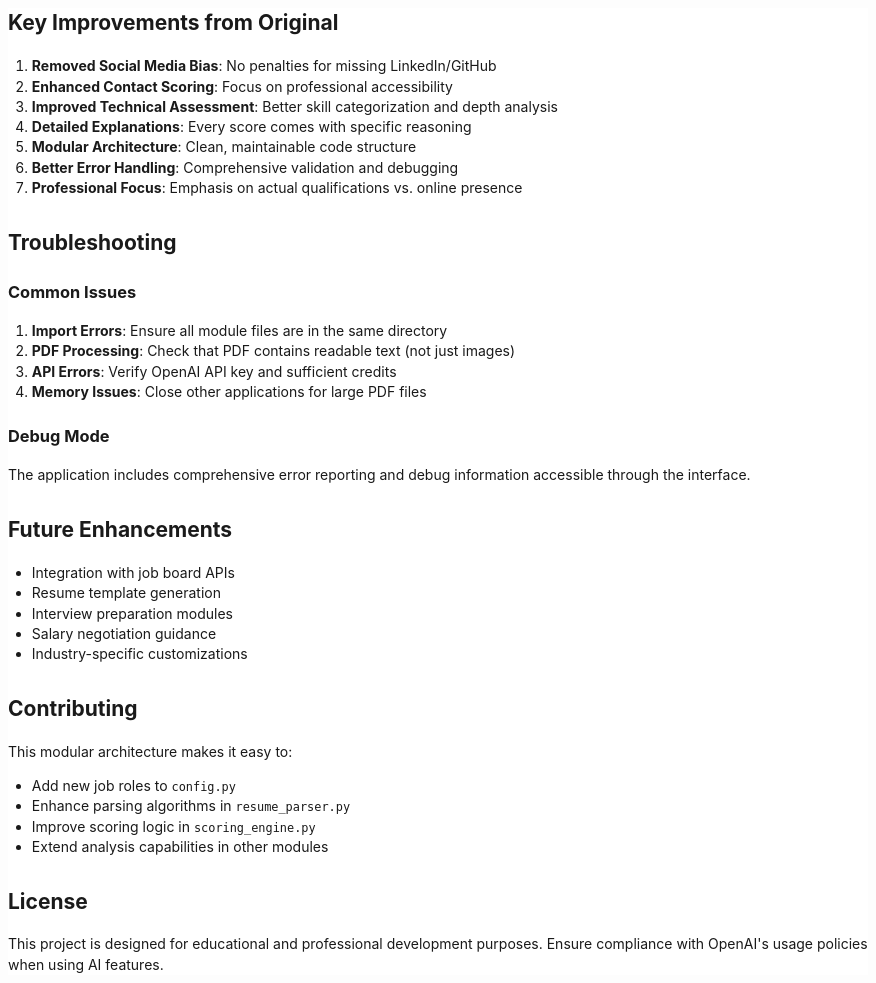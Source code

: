 ## Key Improvements from Original

1. **Removed Social Media Bias**: No penalties for missing LinkedIn/GitHub
2. **Enhanced Contact Scoring**: Focus on professional accessibility
3. **Improved Technical Assessment**: Better skill categorization and depth analysis
4. **Detailed Explanations**: Every score comes with specific reasoning
5. **Modular Architecture**: Clean, maintainable code structure
6. **Better Error Handling**: Comprehensive validation and debugging
7. **Professional Focus**: Emphasis on actual qualifications vs. online presence

## Troubleshooting

### Common Issues
1. **Import Errors**: Ensure all module files are in the same directory
2. **PDF Processing**: Check that PDF contains readable text (not just images)
3. **API Errors**: Verify OpenAI API key and sufficient credits
4. **Memory Issues**: Close other applications for large PDF files

### Debug Mode
The application includes comprehensive error reporting and debug information accessible through the interface.

## Future Enhancements

- Integration with job board APIs
- Resume template generation
- Interview preparation modules
- Salary negotiation guidance
- Industry-specific customizations

## Contributing

This modular architecture makes it easy to:
- Add new job roles to `config.py`
- Enhance parsing algorithms in `resume_parser.py`
- Improve scoring logic in `scoring_engine.py`
- Extend analysis capabilities in other modules

## License

This project is designed for educational and professional development purposes. Ensure compliance with OpenAI's usage policies when using AI features.
